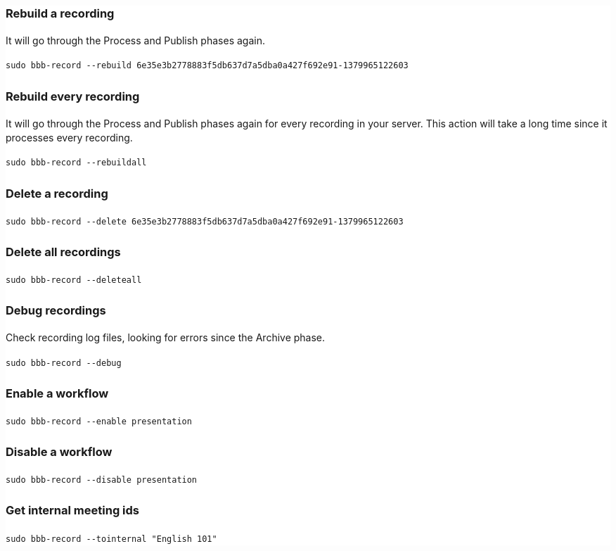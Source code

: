 
### Rebuild a recording ###

It will go through the Process and Publish phases again.

```
sudo bbb-record --rebuild 6e35e3b2778883f5db637d7a5dba0a427f692e91-1379965122603
```

### Rebuild every recording ###

It will go through the Process and Publish phases again for every recording in your server.
This action will take a long time since it processes every recording.

```
sudo bbb-record --rebuildall
```


### Delete a recording ###

```
sudo bbb-record --delete 6e35e3b2778883f5db637d7a5dba0a427f692e91-1379965122603
```


### Delete all recordings ###

```
sudo bbb-record --deleteall
```

### Debug recordings ###

Check recording log files, looking for errors since the Archive phase.

```
sudo bbb-record --debug
```


### Enable a workflow ###

```
sudo bbb-record --enable presentation
```

### Disable a workflow ###

```
sudo bbb-record --disable presentation
```


### Get internal meeting ids ###

```
sudo bbb-record --tointernal "English 101" 
```

